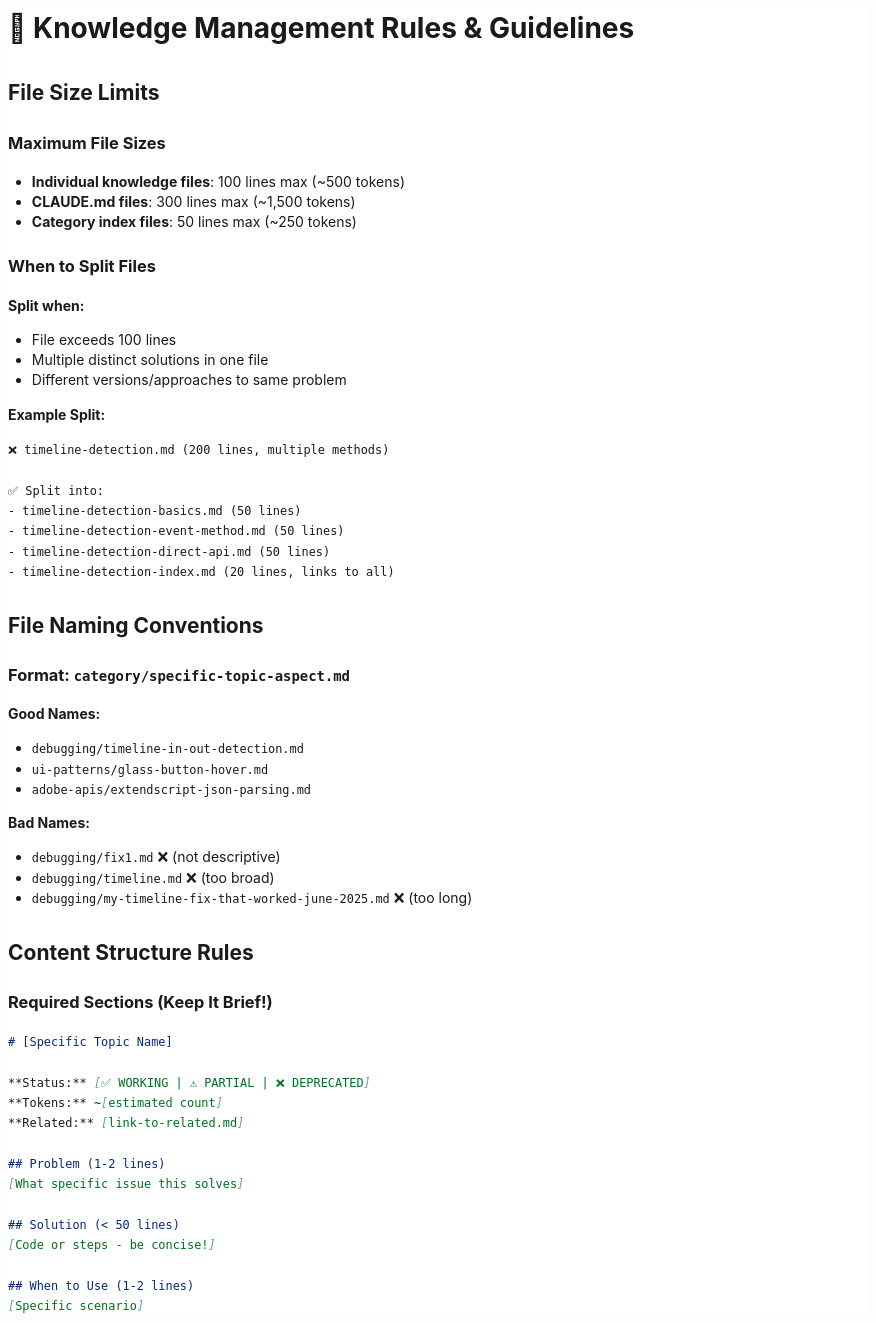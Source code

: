 # 📏 Knowledge Management Rules & Guidelines

## File Size Limits

### Maximum File Sizes
- **Individual knowledge files**: 100 lines max (~500 tokens)
- **CLAUDE.md files**: 300 lines max (~1,500 tokens)
- **Category index files**: 50 lines max (~250 tokens)

### When to Split Files

**Split when:**
- File exceeds 100 lines
- Multiple distinct solutions in one file
- Different versions/approaches to same problem

**Example Split:**
```
❌ timeline-detection.md (200 lines, multiple methods)

✅ Split into:
- timeline-detection-basics.md (50 lines)
- timeline-detection-event-method.md (50 lines)
- timeline-detection-direct-api.md (50 lines)
- timeline-detection-index.md (20 lines, links to all)
```

## File Naming Conventions

### Format: `category/specific-topic-aspect.md`

**Good Names:**
- `debugging/timeline-in-out-detection.md`
- `ui-patterns/glass-button-hover.md`
- `adobe-apis/extendscript-json-parsing.md`

**Bad Names:**
- `debugging/fix1.md` ❌ (not descriptive)
- `debugging/timeline.md` ❌ (too broad)
- `debugging/my-timeline-fix-that-worked-june-2025.md` ❌ (too long)

## Content Structure Rules

### Required Sections (Keep It Brief!)

```markdown
# [Specific Topic Name]

**Status:** [✅ WORKING | ⚠️ PARTIAL | ❌ DEPRECATED]
**Tokens:** ~[estimated count]
**Related:** [link-to-related.md]

## Problem (1-2 lines)
[What specific issue this solves]

## Solution (< 50 lines)
[Code or steps - be concise!]

## When to Use (1-2 lines)
[Specific scenario]
```
